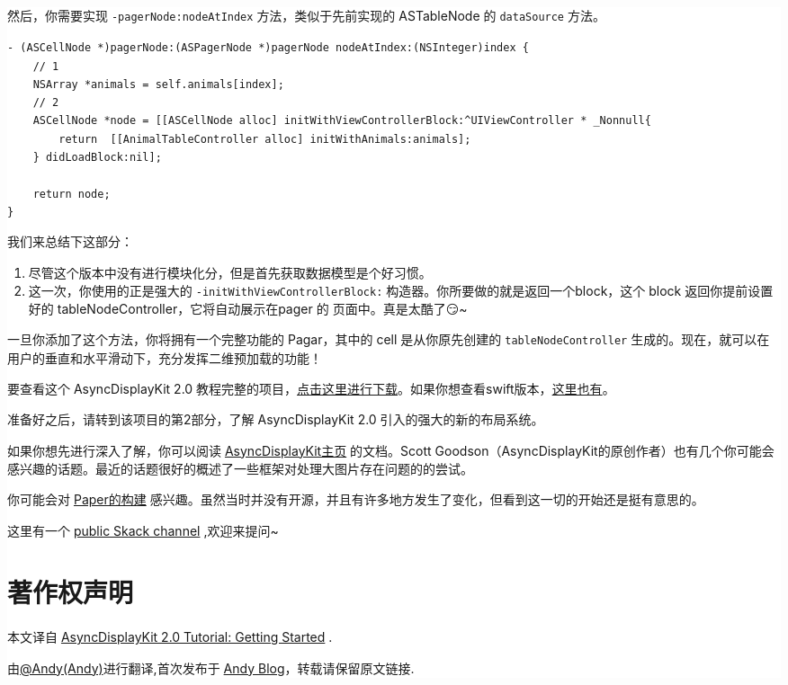 然后，你需要实现 `-pagerNode:nodeAtIndex` 方法，类似于先前实现的 ASTableNode 的 `dataSource` 方法。

```objc
- (ASCellNode *)pagerNode:(ASPagerNode *)pagerNode nodeAtIndex:(NSInteger)index {
    // 1
    NSArray *animals = self.animals[index];
    // 2
    ASCellNode *node = [[ASCellNode alloc] initWithViewControllerBlock:^UIViewController * _Nonnull{
        return  [[AnimalTableController alloc] initWithAnimals:animals];
    } didLoadBlock:nil];
    
    return node;
}
```

我们来总结下这部分：

1. 尽管这个版本中没有进行模块化分，但是首先获取数据模型是个好习惯。
2. 这一次，你使用的正是强大的 `-initWithViewControllerBlock:` 构造器。你所要做的就是返回一个block，这个 block 返回你提前设置好的 tableNodeController，它将自动展示在pager 的 页面中。真是太酷了😏~

一旦你添加了这个方法，你将拥有一个完整功能的 Pagar，其中的 cell 是从你原先创建的 `tableNodeController` 生成的。现在，就可以在用户的垂直和水平滑动下，充分发挥二维预加载的功能！

要查看这个 AsyncDisplayKit 2.0 教程完整的项目，[点击这里进行下载](https://koenig-media.raywenderlich.com/uploads/2016/12/AsyncDisplayKit-Finished-4.zip)。如果你想查看swift版本，[这里也有](https://koenig-media.raywenderlich.com/uploads/2016/12/RainForestSwift-1.zip)。

准备好之后，请转到该项目的第2部分，了解 AsyncDisplayKit 2.0 引入的强大的新的布局系统。

如果你想先进行深入了解，你可以阅读 [AsyncDisplayKit主页](https://asyncdisplaykit.org/) 的文档。Scott Goodson（AsyncDisplayKit的原创作者）也有几个你可能会感兴趣的话题。最近的话题很好的概述了一些框架对处理大图片存在问题的的尝试。

你可能会对 [Paper的构建](https://www.youtube.com/watch?v=OiY1cheLpmI) 感兴趣。虽然当时并没有开源，并且有许多地方发生了变化，但看到这一切的开始还是挺有意思的。

这里有一个 [public Skack channel](https://github.com/facebook/AsyncDisplayKit/issues/1582) ,欢迎来提问~

# 著作权声明

本文译自 [AsyncDisplayKit 2.0 Tutorial: Getting Started](https://www.raywenderlich.com/124311/asyncdisplaykit-2-0-tutorial-getting-started) .

由[@Andy(Andy)](http://github.com/Andy)进行翻译,首次发布于 [Andy Blog](http://Andy.github.io)，转载请保留原文链接.